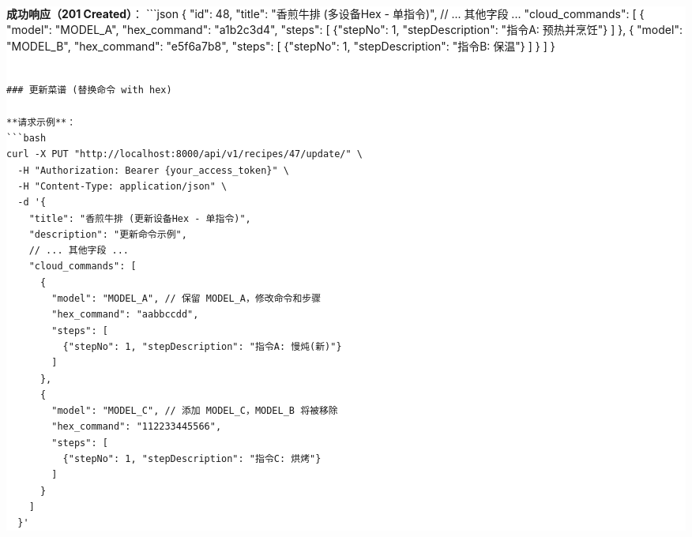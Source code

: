 **成功响应（201 Created）**：
    ```json
    {
  "id": 48,
  "title": "香煎牛排 (多设备Hex - 单指令)",
  // ... 其他字段 ...
  "cloud_commands": [
    {
      "model": "MODEL_A",
      "hex_command": "a1b2c3d4",
      "steps": [
        {"stepNo": 1, "stepDescription": "指令A: 预热并烹饪"}
      ]
    },
    {
      "model": "MODEL_B",
      "hex_command": "e5f6a7b8",
      "steps": [
        {"stepNo": 1, "stepDescription": "指令B: 保温"}
      ]
    }
  ]
}
```

### 更新菜谱 (替换命令 with hex)

**请求示例**：
```bash
curl -X PUT "http://localhost:8000/api/v1/recipes/47/update/" \
  -H "Authorization: Bearer {your_access_token}" \
  -H "Content-Type: application/json" \
  -d '{
    "title": "香煎牛排 (更新设备Hex - 单指令)",
    "description": "更新命令示例",
    // ... 其他字段 ...
    "cloud_commands": [
      {
        "model": "MODEL_A", // 保留 MODEL_A，修改命令和步骤
        "hex_command": "aabbccdd",
        "steps": [
          {"stepNo": 1, "stepDescription": "指令A: 慢炖(新)"}
        ]
      },
      {
        "model": "MODEL_C", // 添加 MODEL_C，MODEL_B 将被移除
        "hex_command": "112233445566",
        "steps": [
          {"stepNo": 1, "stepDescription": "指令C: 烘烤"}
        ]
      }
    ]
  }'
```
